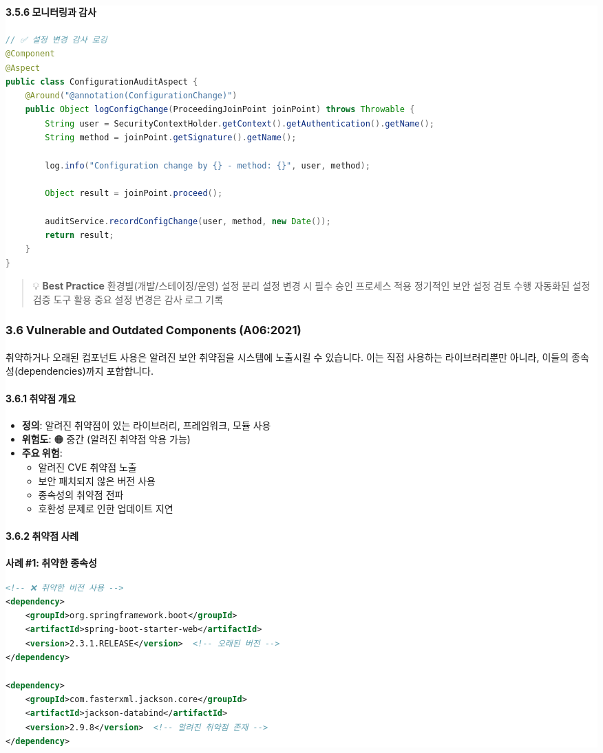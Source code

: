 #### 3.5.6 모니터링과 감사
```java
// ✅ 설정 변경 감사 로깅
@Component
@Aspect
public class ConfigurationAuditAspect {
    @Around("@annotation(ConfigurationChange)")
    public Object logConfigChange(ProceedingJoinPoint joinPoint) throws Throwable {
        String user = SecurityContextHolder.getContext().getAuthentication().getName();
        String method = joinPoint.getSignature().getName();
        
        log.info("Configuration change by {} - method: {}", user, method);
        
        Object result = joinPoint.proceed();
        
        auditService.recordConfigChange(user, method, new Date());
        return result;
    }
}
```

> 💡 **Best Practice**
> 환경별(개발/스테이징/운영) 설정 분리
> 설정 변경 시 필수 승인 프로세스 적용
> 정기적인 보안 설정 검토 수행
> 자동화된 설정 검증 도구 활용
> 중요 설정 변경은 감사 로그 기록

### 3.6 Vulnerable and Outdated Components (A06:2021)

취약하거나 오래된 컴포넌트 사용은 알려진 보안 취약점을 시스템에 노출시킬 수 있습니다. 이는 직접 사용하는 라이브러리뿐만 아니라, 이들의 종속성(dependencies)까지 포함합니다.

#### 3.6.1 취약점 개요

- **정의**: 알려진 취약점이 있는 라이브러리, 프레임워크, 모듈 사용
- **위험도**: 🟠 중간 (알려진 취약점 악용 가능)
- **주요 위험**:
  - 알려진 CVE 취약점 노출
  - 보안 패치되지 않은 버전 사용
  - 종속성의 취약점 전파
  - 호환성 문제로 인한 업데이트 지연

#### 3.6.2 취약점 사례

**사례 #1: 취약한 종속성**
```xml
<!-- ❌ 취약한 버전 사용 -->
<dependency>
    <groupId>org.springframework.boot</groupId>
    <artifactId>spring-boot-starter-web</artifactId>
    <version>2.3.1.RELEASE</version>  <!-- 오래된 버전 -->
</dependency>

<dependency>
    <groupId>com.fasterxml.jackson.core</groupId>
    <artifactId>jackson-databind</artifactId>
    <version>2.9.8</version>  <!-- 알려진 취약점 존재 -->
</dependency>
```
